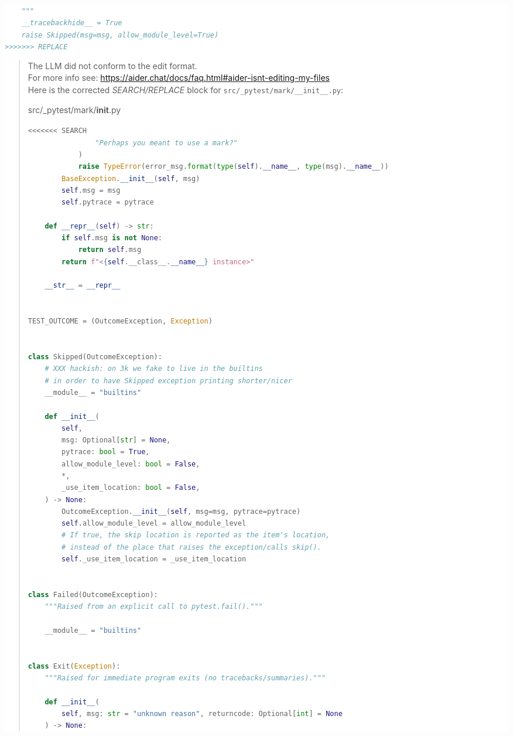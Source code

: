 ```python
    """
    __tracebackhide__ = True
    raise Skipped(msg=msg, allow_module_level=True)
>>>>>>> REPLACE
```

> The LLM did not conform to the edit format.  
> For more info see: https://aider.chat/docs/faq.html#aider-isnt-editing-my-files  
> Here is the corrected *SEARCH/REPLACE* block for `src/_pytest/mark/__init__.py`:  
>   
> src/_pytest/mark/__init__.py  
> ```python  
> <<<<<<< SEARCH  
>                 "Perhaps you meant to use a mark?"  
>             )  
>             raise TypeError(error_msg.format(type(self).__name__, type(msg).__name__))  
>         BaseException.__init__(self, msg)  
>         self.msg = msg  
>         self.pytrace = pytrace  
>   
>     def __repr__(self) -> str:  
>         if self.msg is not None:  
>             return self.msg  
>         return f"<{self.__class__.__name__} instance>"  
>   
>     __str__ = __repr__  
>   
>   
> TEST_OUTCOME = (OutcomeException, Exception)  
>   
>   
> class Skipped(OutcomeException):  
>     # XXX hackish: on 3k we fake to live in the builtins  
>     # in order to have Skipped exception printing shorter/nicer  
>     __module__ = "builtins"  
>   
>     def __init__(  
>         self,  
>         msg: Optional[str] = None,  
>         pytrace: bool = True,  
>         allow_module_level: bool = False,  
>         *,  
>         _use_item_location: bool = False,  
>     ) -> None:  
>         OutcomeException.__init__(self, msg=msg, pytrace=pytrace)  
>         self.allow_module_level = allow_module_level  
>         # If true, the skip location is reported as the item's location,  
>         # instead of the place that raises the exception/calls skip().  
>         self._use_item_location = _use_item_location  
>   
>   
> class Failed(OutcomeException):  
>     """Raised from an explicit call to pytest.fail()."""  
>   
>     __module__ = "builtins"  
>   
>   
> class Exit(Exception):  
>     """Raised for immediate program exits (no tracebacks/summaries)."""  
>   
>     def __init__(  
>         self, msg: str = "unknown reason", returncode: Optional[int] = None  
>     ) -> None:  